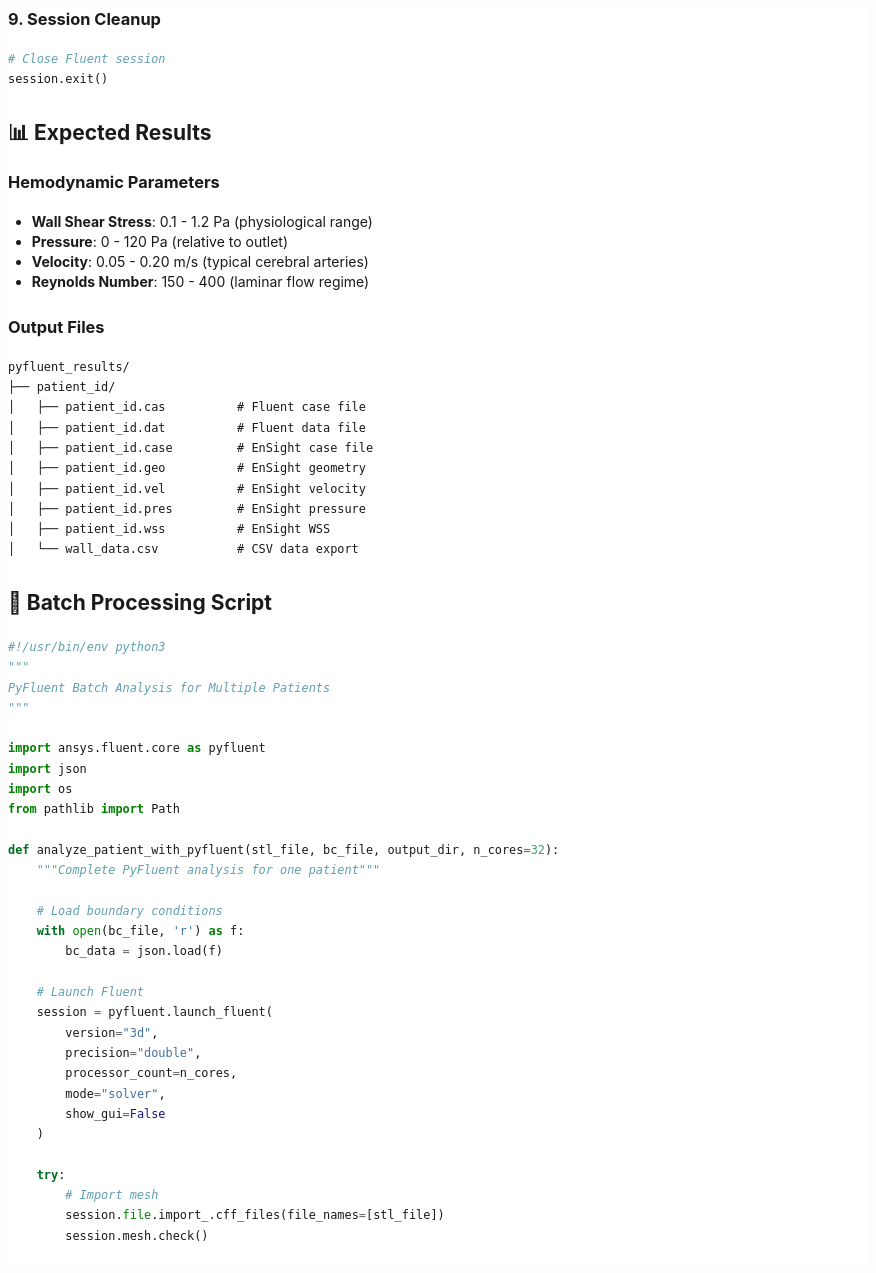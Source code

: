 ### **9. Session Cleanup**
```python
# Close Fluent session
session.exit()
```

## 📊 Expected Results

### **Hemodynamic Parameters**
- **Wall Shear Stress**: 0.1 - 1.2 Pa (physiological range)
- **Pressure**: 0 - 120 Pa (relative to outlet)
- **Velocity**: 0.05 - 0.20 m/s (typical cerebral arteries)
- **Reynolds Number**: 150 - 400 (laminar flow regime)

### **Output Files**
```
pyfluent_results/
├── patient_id/
│   ├── patient_id.cas          # Fluent case file
│   ├── patient_id.dat          # Fluent data file
│   ├── patient_id.case         # EnSight case file
│   ├── patient_id.geo          # EnSight geometry
│   ├── patient_id.vel          # EnSight velocity
│   ├── patient_id.pres         # EnSight pressure
│   ├── patient_id.wss          # EnSight WSS
│   └── wall_data.csv           # CSV data export
```

## 🚀 Batch Processing Script

```python
#!/usr/bin/env python3
"""
PyFluent Batch Analysis for Multiple Patients
"""

import ansys.fluent.core as pyfluent
import json
import os
from pathlib import Path

def analyze_patient_with_pyfluent(stl_file, bc_file, output_dir, n_cores=32):
    """Complete PyFluent analysis for one patient"""
    
    # Load boundary conditions
    with open(bc_file, 'r') as f:
        bc_data = json.load(f)
    
    # Launch Fluent
    session = pyfluent.launch_fluent(
        version="3d",
        precision="double",
        processor_count=n_cores,
        mode="solver",
        show_gui=False
    )
    
    try:
        # Import mesh
        session.file.import_.cff_files(file_names=[stl_file])
        session.mesh.check()
        
```